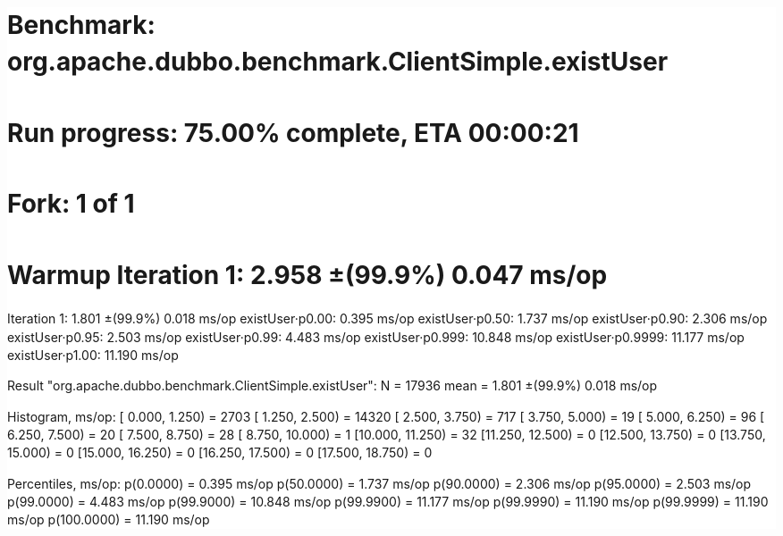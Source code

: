 # Benchmark: org.apache.dubbo.benchmark.ClientSimple.existUser

# Run progress: 75.00% complete, ETA 00:00:21
# Fork: 1 of 1
# Warmup Iteration   1: 2.958 ±(99.9%) 0.047 ms/op
Iteration   1: 1.801 ±(99.9%) 0.018 ms/op
                 existUser·p0.00:   0.395 ms/op
                 existUser·p0.50:   1.737 ms/op
                 existUser·p0.90:   2.306 ms/op
                 existUser·p0.95:   2.503 ms/op
                 existUser·p0.99:   4.483 ms/op
                 existUser·p0.999:  10.848 ms/op
                 existUser·p0.9999: 11.177 ms/op
                 existUser·p1.00:   11.190 ms/op



Result "org.apache.dubbo.benchmark.ClientSimple.existUser":
  N = 17936
  mean =      1.801 ±(99.9%) 0.018 ms/op

  Histogram, ms/op:
    [ 0.000,  1.250) = 2703 
    [ 1.250,  2.500) = 14320 
    [ 2.500,  3.750) = 717 
    [ 3.750,  5.000) = 19 
    [ 5.000,  6.250) = 96 
    [ 6.250,  7.500) = 20 
    [ 7.500,  8.750) = 28 
    [ 8.750, 10.000) = 1 
    [10.000, 11.250) = 32 
    [11.250, 12.500) = 0 
    [12.500, 13.750) = 0 
    [13.750, 15.000) = 0 
    [15.000, 16.250) = 0 
    [16.250, 17.500) = 0 
    [17.500, 18.750) = 0 

  Percentiles, ms/op:
      p(0.0000) =      0.395 ms/op
     p(50.0000) =      1.737 ms/op
     p(90.0000) =      2.306 ms/op
     p(95.0000) =      2.503 ms/op
     p(99.0000) =      4.483 ms/op
     p(99.9000) =     10.848 ms/op
     p(99.9900) =     11.177 ms/op
     p(99.9990) =     11.190 ms/op
     p(99.9999) =     11.190 ms/op
    p(100.0000) =     11.190 ms/op
